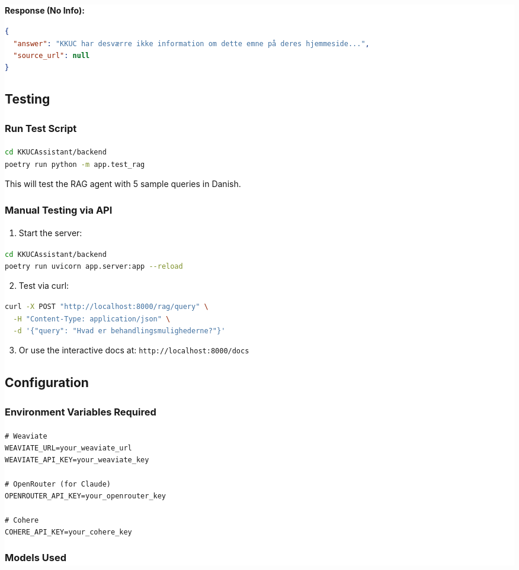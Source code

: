 **Response (No Info):**
```json
{
  "answer": "KKUC har desværre ikke information om dette emne på deres hjemmeside...",
  "source_url": null
}
```

## Testing

### Run Test Script

```bash
cd KKUCAssistant/backend
poetry run python -m app.test_rag
```

This will test the RAG agent with 5 sample queries in Danish.

### Manual Testing via API

1. Start the server:
```bash
cd KKUCAssistant/backend
poetry run uvicorn app.server:app --reload
```

2. Test via curl:
```bash
curl -X POST "http://localhost:8000/rag/query" \
  -H "Content-Type: application/json" \
  -d '{"query": "Hvad er behandlingsmulighederne?"}'
```

3. Or use the interactive docs at: `http://localhost:8000/docs`

## Configuration

### Environment Variables Required

```env
# Weaviate
WEAVIATE_URL=your_weaviate_url
WEAVIATE_API_KEY=your_weaviate_key

# OpenRouter (for Claude)
OPENROUTER_API_KEY=your_openrouter_key

# Cohere
COHERE_API_KEY=your_cohere_key
```

### Models Used
